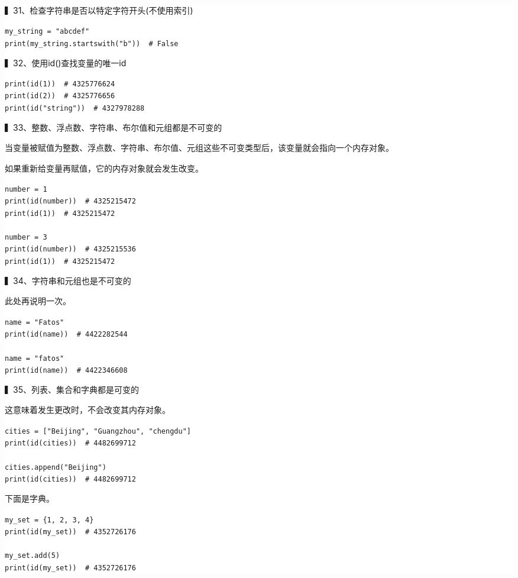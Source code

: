 ▍31、检查字符串是否以特定字符开头(不使用索引)

```text
my_string = "abcdef"
print(my_string.startswith("b"))  # False
```

▍32、使用id()查找变量的唯一id

```text
print(id(1))  # 4325776624
print(id(2))  # 4325776656
print(id("string"))  # 4327978288
```

▍33、整数、浮点数、字符串、布尔值和元组都是不可变的

当变量被赋值为整数、浮点数、字符串、布尔值、元组这些不可变类型后，该变量就会指向一个内存对象。

如果重新给变量再赋值，它的内存对象就会发生改变。

```text
number = 1
print(id(number))  # 4325215472
print(id(1))  # 4325215472

number = 3
print(id(number))  # 4325215536
print(id(1))  # 4325215472
```

▍34、字符串和元组也是不可变的

此处再说明一次。

```text
name = "Fatos"
print(id(name))  # 4422282544

name = "fatos"
print(id(name))  # 4422346608
```

▍35、列表、集合和字典都是可变的

这意味着发生更改时，不会改变其内存对象。

```text
cities = ["Beijing", "Guangzhou", "chengdu"]
print(id(cities))  # 4482699712

cities.append("Beijing")
print(id(cities))  # 4482699712
```

下面是字典。

```text
my_set = {1, 2, 3, 4}
print(id(my_set))  # 4352726176

my_set.add(5)
print(id(my_set))  # 4352726176
```
